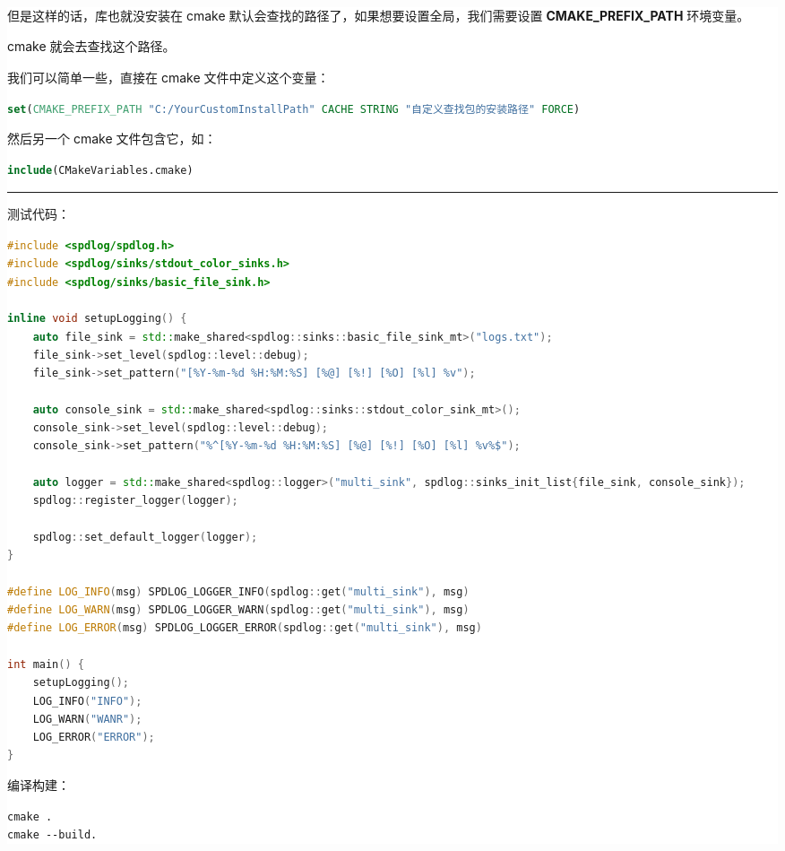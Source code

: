 但是这样的话，库也就没安装在 cmake 默认会查找的路径了，如果想要设置全局，我们需要设置  **CMAKE_PREFIX_PATH**  环境变量。

cmake 就会去查找这个路径。

我们可以简单一些，直接在 cmake 文件中定义这个变量：

```cmake
set(CMAKE_PREFIX_PATH "C:/YourCustomInstallPath" CACHE STRING "自定义查找包的安装路径" FORCE)
```

然后另一个 cmake 文件包含它，如：

```cmake
include(CMakeVariables.cmake)
```

---

测试代码：

```cpp
#include <spdlog/spdlog.h>
#include <spdlog/sinks/stdout_color_sinks.h>
#include <spdlog/sinks/basic_file_sink.h>

inline void setupLogging() {
    auto file_sink = std::make_shared<spdlog::sinks::basic_file_sink_mt>("logs.txt");
    file_sink->set_level(spdlog::level::debug);
    file_sink->set_pattern("[%Y-%m-%d %H:%M:%S] [%@] [%!] [%O] [%l] %v");

    auto console_sink = std::make_shared<spdlog::sinks::stdout_color_sink_mt>();
    console_sink->set_level(spdlog::level::debug);
    console_sink->set_pattern("%^[%Y-%m-%d %H:%M:%S] [%@] [%!] [%O] [%l] %v%$");

    auto logger = std::make_shared<spdlog::logger>("multi_sink", spdlog::sinks_init_list{file_sink, console_sink});
    spdlog::register_logger(logger);

    spdlog::set_default_logger(logger);
}

#define LOG_INFO(msg) SPDLOG_LOGGER_INFO(spdlog::get("multi_sink"), msg)
#define LOG_WARN(msg) SPDLOG_LOGGER_WARN(spdlog::get("multi_sink"), msg)
#define LOG_ERROR(msg) SPDLOG_LOGGER_ERROR(spdlog::get("multi_sink"), msg)

int main() {
    setupLogging();
    LOG_INFO("INFO");
    LOG_WARN("WANR");
    LOG_ERROR("ERROR");
}
```

编译构建：

```shell
cmake .
cmake --build.
```
